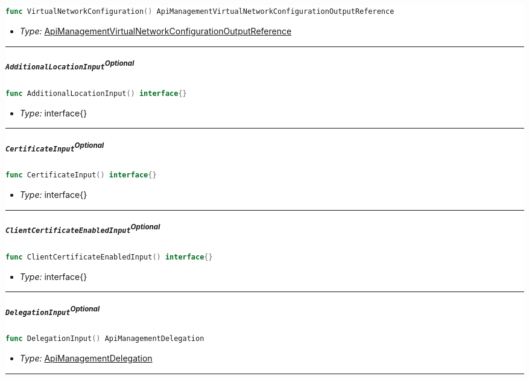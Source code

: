 ```go
func VirtualNetworkConfiguration() ApiManagementVirtualNetworkConfigurationOutputReference
```

- *Type:* <a href="#@cdktf/provider-azurerm.apiManagement.ApiManagementVirtualNetworkConfigurationOutputReference">ApiManagementVirtualNetworkConfigurationOutputReference</a>

---

##### `AdditionalLocationInput`<sup>Optional</sup> <a name="AdditionalLocationInput" id="@cdktf/provider-azurerm.apiManagement.ApiManagement.property.additionalLocationInput"></a>

```go
func AdditionalLocationInput() interface{}
```

- *Type:* interface{}

---

##### `CertificateInput`<sup>Optional</sup> <a name="CertificateInput" id="@cdktf/provider-azurerm.apiManagement.ApiManagement.property.certificateInput"></a>

```go
func CertificateInput() interface{}
```

- *Type:* interface{}

---

##### `ClientCertificateEnabledInput`<sup>Optional</sup> <a name="ClientCertificateEnabledInput" id="@cdktf/provider-azurerm.apiManagement.ApiManagement.property.clientCertificateEnabledInput"></a>

```go
func ClientCertificateEnabledInput() interface{}
```

- *Type:* interface{}

---

##### `DelegationInput`<sup>Optional</sup> <a name="DelegationInput" id="@cdktf/provider-azurerm.apiManagement.ApiManagement.property.delegationInput"></a>

```go
func DelegationInput() ApiManagementDelegation
```

- *Type:* <a href="#@cdktf/provider-azurerm.apiManagement.ApiManagementDelegation">ApiManagementDelegation</a>

---
